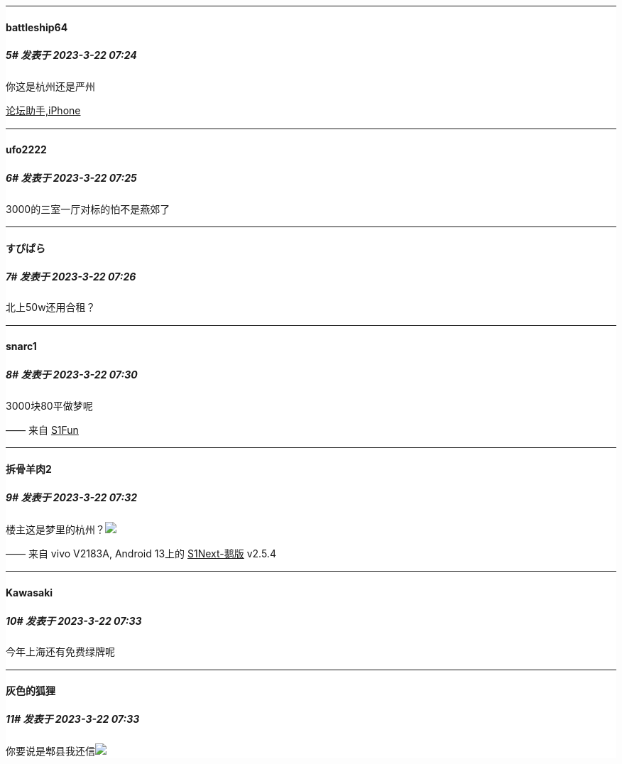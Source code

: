 *****

####  battleship64  
##### 5#       发表于 2023-3-22 07:24

你这是杭州还是严州

[论坛助手,iPhone](https://bbs.saraba1st.com/2b/forum.php?mod=viewthread&amp;tid=2029836)

*****

####  ufo2222  
##### 6#       发表于 2023-3-22 07:25

3000的三室一厅对标的怕不是燕郊了

*****

####  すぴぱら  
##### 7#       发表于 2023-3-22 07:26

北上50w还用合租？

*****

####  snarc1  
##### 8#       发表于 2023-3-22 07:30

3000块80平做梦呢

—— 来自 [S1Fun](https://s1fun.koalcat.com)

*****

####  拆骨羊肉2  
##### 9#       发表于 2023-3-22 07:32

楼主这是梦里的杭州？<img src="https://static.saraba1st.com/image/smiley/face2017/037.png" referrerpolicy="no-referrer">

—— 来自 vivo V2183A, Android 13上的 [S1Next-鹅版](https://github.com/ykrank/S1-Next/releases) v2.5.4

*****

####  Kawasaki  
##### 10#       发表于 2023-3-22 07:33

今年上海还有免费绿牌呢

*****

####  灰色的狐狸  
##### 11#       发表于 2023-3-22 07:33

你要说是郫县我还信<img src="https://static.saraba1st.com/image/smiley/face2017/024.png" referrerpolicy="no-referrer">
